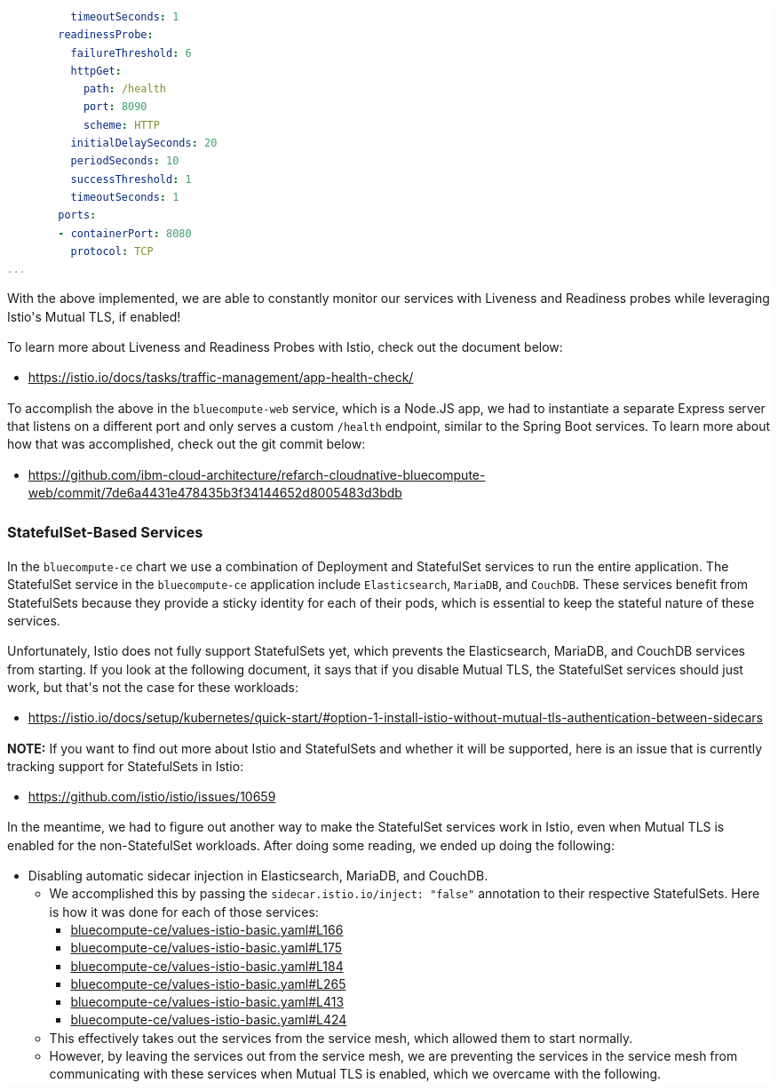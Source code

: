```yaml
          timeoutSeconds: 1
        readinessProbe:
          failureThreshold: 6
          httpGet:
            path: /health
            port: 8090
            scheme: HTTP
          initialDelaySeconds: 20
          periodSeconds: 10
          successThreshold: 1
          timeoutSeconds: 1
        ports:
        - containerPort: 8080
          protocol: TCP
...
```

With the above implemented, we are able to constantly monitor our services with Liveness and Readiness probes while leveraging Istio's Mutual TLS, if enabled!

To learn more about Liveness and Readiness Probes with Istio, check out the document below:
* https://istio.io/docs/tasks/traffic-management/app-health-check/

To accomplish the above in the `bluecompute-web` service, which is a Node.JS app, we had to instantiate a separate Express server that listens on a different port and only serves a custom `/health` endpoint, similar to the Spring Boot services. To learn more about how that was accomplished, check out the git commit below:
* https://github.com/ibm-cloud-architecture/refarch-cloudnative-bluecompute-web/commit/7de6a4431e478435b3f34144652d8005483d3bdb

### StatefulSet-Based Services
In the `bluecompute-ce` chart we use a combination of Deployment and StatefulSet services to run the entire application. The StatefulSet service in the `bluecompute-ce` application include `Elasticsearch`, `MariaDB`, and `CouchDB`. These services benefit from StatefulSets because they provide a sticky identity for each of their pods, which is essential to keep the stateful nature of these services.

Unfortunately, Istio does not fully support StatefulSets yet, which prevents the Elasticsearch, MariaDB, and CouchDB services from starting. If you look at the following document, it says that if you disable Mutual TLS, the StatefulSet services should just work, but that's not the case for these workloads:
* https://istio.io/docs/setup/kubernetes/quick-start/#option-1-install-istio-without-mutual-tls-authentication-between-sidecars

**NOTE:** If you want to find out more about Istio and StatefulSets and whether it will be supported, here is an issue that is currently tracking support for StatefulSets in Istio:
* https://github.com/istio/istio/issues/10659

In the meantime, we had to figure out another way to make the StatefulSet services work in Istio, even when Mutual TLS is enabled for the non-StatefulSet workloads. After doing some reading, we ended up doing the following:
* Disabling automatic sidecar injection in Elasticsearch, MariaDB, and CouchDB.
	+ We accomplished this by passing the `sidecar.istio.io/inject: "false"` annotation to their respective StatefulSets. Here is how it was done for each of those services:
		- [bluecompute-ce/values-istio-basic.yaml#L166](../../bluecompute-ce/values-istio-basic.yaml#L166)
		- [bluecompute-ce/values-istio-basic.yaml#L175](../../bluecompute-ce/values-istio-basic.yaml#L175)
		- [bluecompute-ce/values-istio-basic.yaml#L184](../../bluecompute-ce/values-istio-basic.yaml#L184)
		- [bluecompute-ce/values-istio-basic.yaml#L265](../../bluecompute-ce/values-istio-basic.yaml#L265)
		- [bluecompute-ce/values-istio-basic.yaml#L413](../../bluecompute-ce/values-istio-basic.yaml#L413)
		- [bluecompute-ce/values-istio-basic.yaml#L424](../../bluecompute-ce/values-istio-basic.yaml#L424)
	+ This effectively takes out the services from the service mesh, which allowed them to start normally.
	+ However, by leaving the services out from the service mesh, we are preventing the services in the service mesh from communicating with these services when Mutual TLS is enabled, which we overcame with the following.